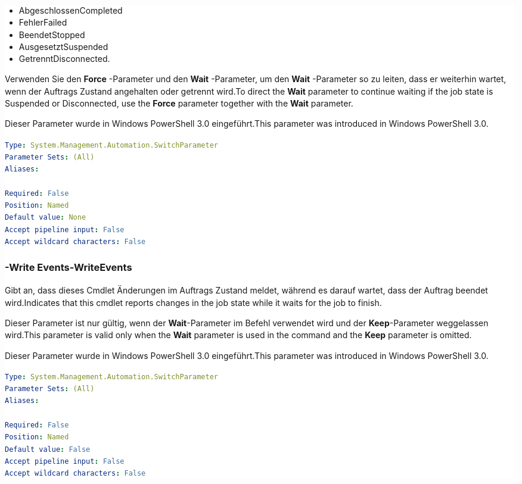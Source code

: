 - <span data-ttu-id="af5d8-213">Abgeschlossen</span><span class="sxs-lookup"><span data-stu-id="af5d8-213">Completed</span></span>
- <span data-ttu-id="af5d8-214">Fehler</span><span class="sxs-lookup"><span data-stu-id="af5d8-214">Failed</span></span>
- <span data-ttu-id="af5d8-215">Beendet</span><span class="sxs-lookup"><span data-stu-id="af5d8-215">Stopped</span></span>
- <span data-ttu-id="af5d8-216">Ausgesetzt</span><span class="sxs-lookup"><span data-stu-id="af5d8-216">Suspended</span></span>
- <span data-ttu-id="af5d8-217">Getrennt</span><span class="sxs-lookup"><span data-stu-id="af5d8-217">Disconnected.</span></span>

<span data-ttu-id="af5d8-218">Verwenden Sie den **Force** -Parameter und den **Wait** -Parameter, um den **Wait** -Parameter so zu leiten, dass er weiterhin wartet, wenn der Auftrags Zustand angehalten oder getrennt wird.</span><span class="sxs-lookup"><span data-stu-id="af5d8-218">To direct the **Wait** parameter to continue waiting if the job state is Suspended or Disconnected, use the **Force** parameter together with the **Wait** parameter.</span></span>

<span data-ttu-id="af5d8-219">Dieser Parameter wurde in Windows PowerShell 3.0 eingeführt.</span><span class="sxs-lookup"><span data-stu-id="af5d8-219">This parameter was introduced in Windows PowerShell 3.0.</span></span>

```yaml
Type: System.Management.Automation.SwitchParameter
Parameter Sets: (All)
Aliases:

Required: False
Position: Named
Default value: None
Accept pipeline input: False
Accept wildcard characters: False
```

### <span data-ttu-id="af5d8-220">-Write Events</span><span class="sxs-lookup"><span data-stu-id="af5d8-220">-WriteEvents</span></span>

<span data-ttu-id="af5d8-221">Gibt an, dass dieses Cmdlet Änderungen im Auftrags Zustand meldet, während es darauf wartet, dass der Auftrag beendet wird.</span><span class="sxs-lookup"><span data-stu-id="af5d8-221">Indicates that this cmdlet reports changes in the job state while it waits for the job to finish.</span></span>

<span data-ttu-id="af5d8-222">Dieser Parameter ist nur gültig, wenn der **Wait**-Parameter im Befehl verwendet wird und der **Keep**-Parameter weggelassen wird.</span><span class="sxs-lookup"><span data-stu-id="af5d8-222">This parameter is valid only when the **Wait** parameter is used in the command and the **Keep** parameter is omitted.</span></span>

<span data-ttu-id="af5d8-223">Dieser Parameter wurde in Windows PowerShell 3.0 eingeführt.</span><span class="sxs-lookup"><span data-stu-id="af5d8-223">This parameter was introduced in Windows PowerShell 3.0.</span></span>

```yaml
Type: System.Management.Automation.SwitchParameter
Parameter Sets: (All)
Aliases:

Required: False
Position: Named
Default value: False
Accept pipeline input: False
Accept wildcard characters: False
```
